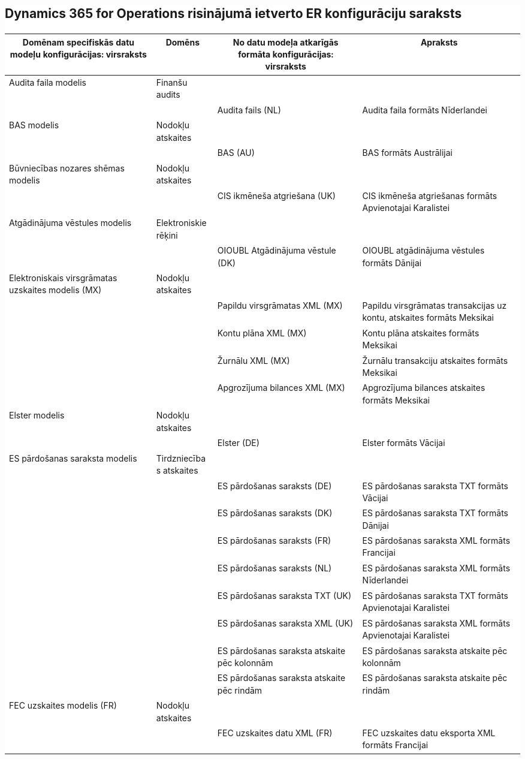 ## <a name="list-of-er-configurations-that-are-delivered-in-the-dynamics-365-for-operations-solution"></a>Dynamics 365 for Operations risinājumā ietverto ER konfigurāciju saraksts
| Domēnam specifiskās datu modeļu konfigurācijas: virsraksts | Domēns                | No datu modeļa atkarīgās formāta konfigurācijas: virsraksts | Apraksts                                                        |
|--------------------------------------------------|-----------------------|---------------------------------------------------|--------------------------------------------------------------------|
| Audita faila modelis                                 | Finanšu audits       |                                                   |                                                                    |
|                                                  |                       | Audita fails (NL)                                   | Audita faila formāts Nīderlandei                                  |
| BAS modelis                                        | Nodokļu atskaites         |                                                   |                                                                    |
|                                                  |                       | BAS (AU)                                          | BAS formāts Austrālijai                                           |
| Būvniecības nozares shēmas modelis               | Nodokļu atskaites         |                                                   |                                                                    |
|                                                  |                       | CIS ikmēneša atgriešana (UK)                           | CIS ikmēneša atgriešanas formāts Apvienotajai Karalistei                   |
| Atgādinājuma vēstules modelis                          | Elektroniskie rēķini  |                                                   |                                                                    |
|                                                  |                       | OIOUBL Atgādinājuma vēstule (DK)                     | OIOUBL atgādinājuma vēstules formāts Dānijai                        |
| Elektroniskais virsgrāmatas uzskaites modelis (MX)          | Nodokļu atskaites         |                                                   |                                                                    |
|                                                  |                       | Papildu virsgrāmatas XML (MX)                         | Papildu virsgrāmatas transakcijas uz kontu, atskaites formāts Meksikai |
|                                                  |                       | Kontu plāna XML (MX)                         | Kontu plāna atskaites formāts Meksikai                          |
|                                                  |                       | Žurnālu XML (MX)                                 | Žurnālu transakciju atskaites formāts Meksikai                      |
|                                                  |                       | Apgrozījuma bilances XML (MX)                            | Apgrozījuma bilances atskaites formāts Meksikai                             |
| Elster modelis                                     | Nodokļu atskaites         |                                                   |                                                                    |
|                                                  |                       | Elster (DE)                                       | Elster formāts Vācijai                                          |
| ES pārdošanas saraksta modelis                              | Tirdzniecības atskaites       |                                                   |                                                                    |
|                                                  |                       | ES pārdošanas saraksts (DE)                                | ES pārdošanas saraksta TXT formāts Vācijai                               |
|                                                  |                       | ES pārdošanas saraksts (DK)                                | ES pārdošanas saraksta TXT formāts Dānijai                               |
|                                                  |                       | ES pārdošanas saraksts (FR)                                | ES pārdošanas saraksta XML formāts Francijai                                |
|                                                  |                       | ES pārdošanas saraksts (NL)                                | ES pārdošanas saraksta XML formāts Nīderlandei                           |
|                                                  |                       | ES pārdošanas saraksta TXT (UK)                            | ES pārdošanas saraksta TXT formāts Apvienotajai Karalistei                    |
|                                                  |                       | ES pārdošanas saraksta XML (UK)                            | ES pārdošanas saraksta XML formāts Apvienotajai Karalistei                    |
|                                                  |                       | ES pārdošanas saraksta atskaite pēc kolonnām                   | ES pārdošanas saraksta atskaite pēc kolonnām                                    |
|                                                  |                       | ES pārdošanas saraksta atskaite pēc rindām                      | ES pārdošanas saraksta atskaite pēc rindām                                       |
| FEC uzskaites modelis (FR)                        | Nodokļu atskaites         |                                                   |                                                                    |
|                                                  |                       | FEC uzskaites datu XML (FR)                      | FEC uzskaites datu eksporta XML formāts Francijai                   |